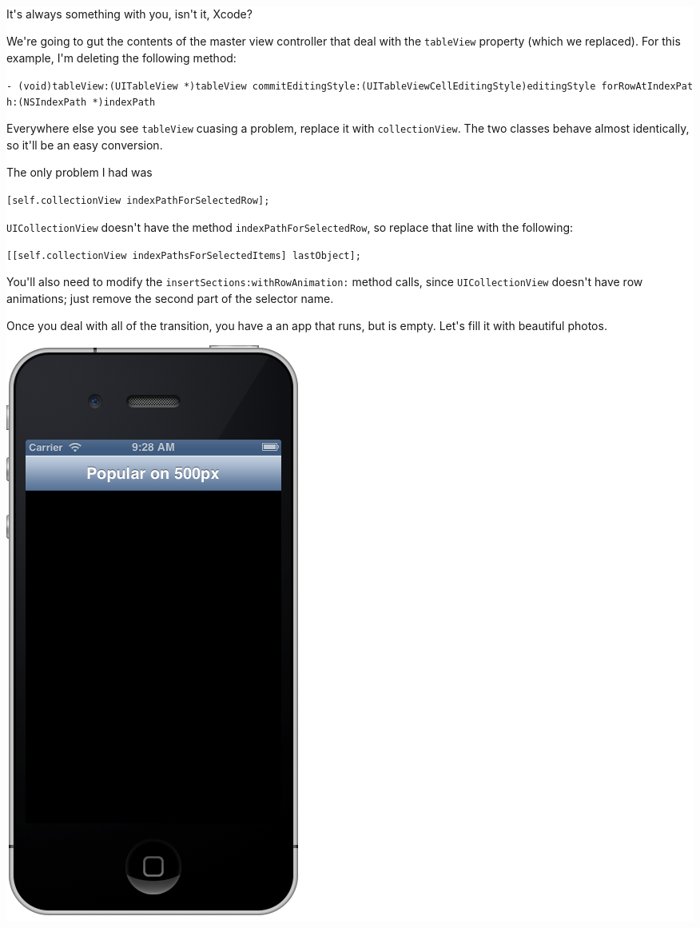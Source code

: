 It's always something with you, isn't it, Xcode?

We're going to gut the contents of the master view controller that deal with the `tableView` property (which we replaced). For this example, I'm deleting the following method:

```objc
- (void)tableView:(UITableView *)tableView commitEditingStyle:(UITableViewCellEditingStyle)editingStyle forRowAtIndexPath:(NSIndexPath *)indexPath
```

Everywhere else you see `tableView` cuasing a problem, replace it with `collectionView`. The two classes behave almost identically, so it'll be an easy conversion.

The only problem I had was

```objc
[self.collectionView indexPathForSelectedRow];
```

`UICollectionView` doesn't have the method `indexPathForSelectedRow`, so replace that line with the following:

```objc
[[self.collectionView indexPathsForSelectedItems] lastObject];
```

You'll also need to modify the `insertSections:withRowAnimation:` method calls, since `UICollectionView` doesn't have row animations; just remove the second part of the selector name.

Once you deal with all of the transition, you have a an app that runs, but is empty. Let's fill it with beautiful photos.

![](226450BE3A464F44B4A4B8706BDC0612.png)
